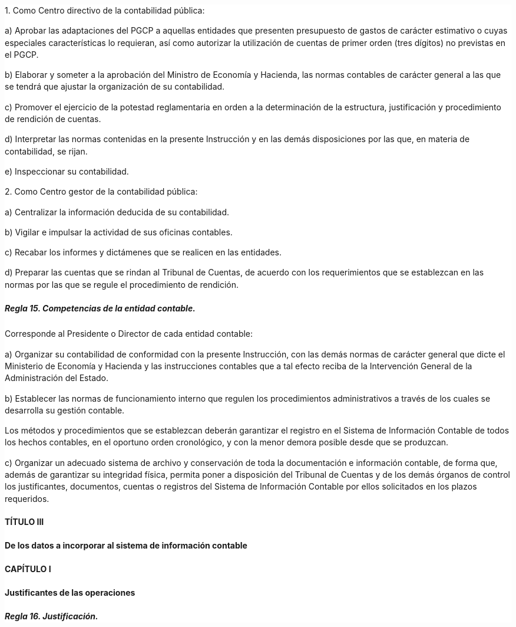 1\. Como Centro directivo de la contabilidad pública:

a) Aprobar las adaptaciones del PGCP a aquellas entidades que presenten presupuesto de gastos de carácter estimativo o cuyas especiales características lo requieran, así como autorizar la utilización de cuentas de primer orden (tres dígitos) no previstas en el PGCP.

b) Elaborar y someter a la aprobación del Ministro de Economía y Hacienda, las normas contables de carácter general a las que se tendrá que ajustar la organización de su contabilidad.

c) Promover el ejercicio de la potestad reglamentaria en orden a la determinación de la estructura, justificación y procedimiento de rendición de cuentas.

d) Interpretar las normas contenidas en la presente Instrucción y en las demás disposiciones por las que, en materia de contabilidad, se rijan.

e) Inspeccionar su contabilidad.

2\. Como Centro gestor de la contabilidad pública:

a) Centralizar la información deducida de su contabilidad.

b) Vigilar e impulsar la actividad de sus oficinas contables.

c) Recabar los informes y dictámenes que se realicen en las entidades.

d) Preparar las cuentas que se rindan al Tribunal de Cuentas, de acuerdo con los requerimientos que se establezcan en las normas por las que se regule el procedimiento de rendición.

##### Regla 15. Competencias de la entidad contable.

Corresponde al Presidente o Director de cada entidad contable:

a) Organizar su contabilidad de conformidad con la presente Instrucción, con las demás normas de carácter general que dicte el Ministerio de Economía y Hacienda y las instrucciones contables que a tal efecto reciba de la Intervención General de la Administración del Estado.

b) Establecer las normas de funcionamiento interno que regulen los procedimientos administrativos a través de los cuales se desarrolla su gestión contable.

Los métodos y procedimientos que se establezcan deberán garantizar el registro en el Sistema de Información Contable de todos los hechos contables, en el oportuno orden cronológico, y con la menor demora posible desde que se produzcan.

c) Organizar un adecuado sistema de archivo y conservación de toda la documentación e información contable, de forma que, además de garantizar su integridad física, permita poner a disposición del Tribunal de Cuentas y de los demás órganos de control los justificantes, documentos, cuentas o registros del Sistema de Información Contable por ellos solicitados en los plazos requeridos.

#### TÍTULO III

#### De los datos a incorporar al sistema de información contable

#### CAPÍTULO I

#### Justificantes de las operaciones

##### Regla 16. Justificación.
